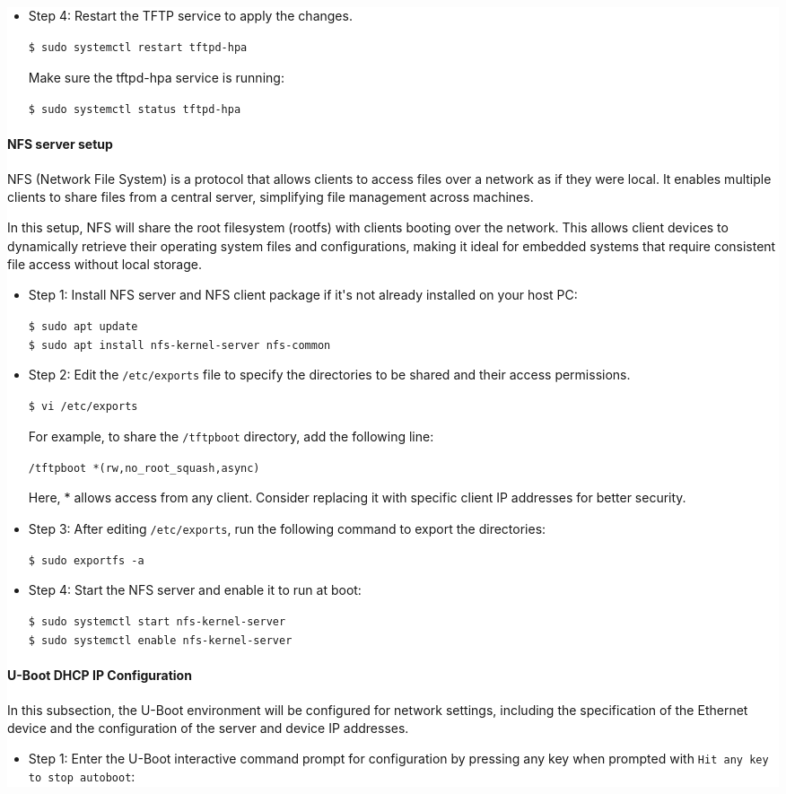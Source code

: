 - Step 4: Restart the TFTP service to apply the changes.

  ```shell
  $ sudo systemctl restart tftpd-hpa
  ```

  Make sure the tftpd-hpa service is running:

  ```shell
  $ sudo systemctl status tftpd-hpa
  ```

#### NFS server setup

NFS (Network File System) is a protocol that allows clients to access files over a network as if they were local. It enables multiple clients to share files from a central server, simplifying file management across machines.

In this setup, NFS will share the root filesystem (rootfs) with clients booting over the network. This allows client devices to dynamically retrieve their operating system files and configurations, making it ideal for embedded systems that require consistent file access without local storage.

- Step 1: Install NFS server and NFS client package if it's not already installed on your host PC:
  ```shell
  $ sudo apt update
  $ sudo apt install nfs-kernel-server nfs-common
  ```

- Step 2: Edit the `/etc/exports` file to specify the directories to be shared and their access permissions.
  ```shell
  $ vi /etc/exports
  ```

  For example, to share the `/tftpboot` directory, add the following line:

  ```shell
  /tftpboot *(rw,no_root_squash,async)
  ```

  Here, * allows access from any client. Consider replacing it with specific client IP addresses for better security.

- Step 3: After editing `/etc/exports`, run the following command to export the directories:

  ```shell
  $ sudo exportfs -a
  ```

- Step 4: Start the NFS server and enable it to run at boot:
  ```shell
  $ sudo systemctl start nfs-kernel-server
  $ sudo systemctl enable nfs-kernel-server
  ```

#### U-Boot DHCP IP Configuration

In this subsection, the U-Boot environment will be configured for network settings, including the specification of the Ethernet device and the configuration of the server and device IP addresses.

- Step 1: Enter the U-Boot interactive command prompt for configuration by pressing any key when prompted with `Hit any key to stop autoboot`:
